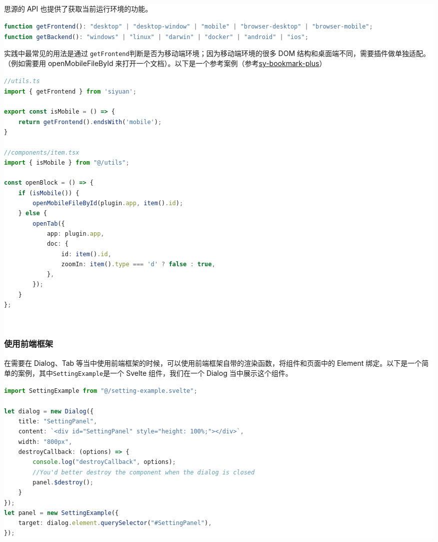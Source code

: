 ```json
```

思源的 API 也提供了获取当前运行环境的功能。

```ts
function getFrontend(): "desktop" | "desktop-window" | "mobile" | "browser-desktop" | "browser-mobile";
function getBackend(): "windows" | "linux" | "darwin" | "docker" | "android" | "ios";
```

实践中最常见的用法是通过 `getFrontend`​ 判断是否为移动端环境；因为移动端环境的很多 DOM 结构和桌面端不同，需要插件做单独适配。（例如需要用 openMobileFileById 来打开一个文档）。以下是一个参考案例（参考[sy-bookmark-plus](https://github.com/frostime/sy-bookmark-plus)）

```ts
//utils.ts
import { getFrontend } from 'siyuan';

export const isMobile = () => {
    return getFrontend().endsWith('mobile');
}

//components/item.tsx
import { isMobile } from "@/utils";

const openBlock = () => {
    if (isMobile()) {
        openMobileFileById(plugin.app, item().id);
    } else {
        openTab({
            app: plugin.app,
            doc: {
                id: item().id,
                zoomIn: item().type === 'd' ? false : true,
            },
        });
    }
};
```

‍

### 使用前端框架

在需要在 Dialog、Tab 等当中使用前端框架的时候，可以使用前端框架自带的渲染函数，将组件和页面中的 Element 绑定。以下是一个简单的案例，其中`SettingExample`​ 是一个 Svelte 组件，我们在一个 Dialog 当中展示这个组件。

```ts
import SettingExample from "@/setting-example.svelte";

let dialog = new Dialog({
    title: "SettingPanel",
    content: `<div id="SettingPanel" style="height: 100%;"></div>`,
    width: "800px",
    destroyCallback: (options) => {
        console.log("destroyCallback", options);
        //You'd better destroy the component when the dialog is closed
        panel.$destroy();
    }
});
let panel = new SettingExample({
    target: dialog.element.querySelector("#SettingPanel"),
});
```
